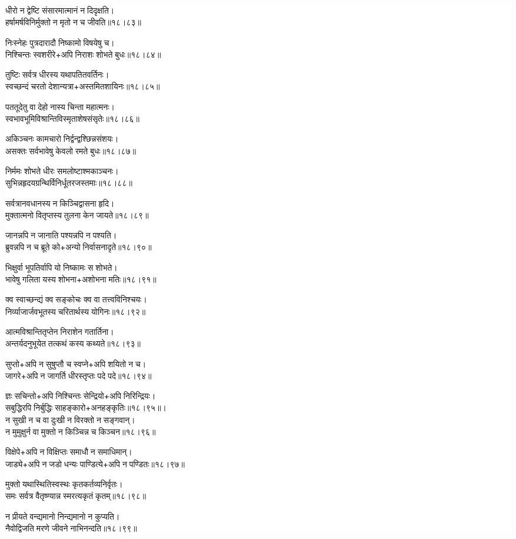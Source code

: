 
धीरो न द्वेष्टि संसारमात्मानं न दिदृक्षति।  
हर्षामर्षविनिर्मुक्तो न मृतो न च जीवति॥१८।८३॥  


निःस्नेहः पुत्रदारादौ निष्कामो विषयेषु च।  
निश्चिन्तः स्वशरीरे+अपि निराशः शोभते बुधः॥१८।८४॥  


तुष्टिः सर्वत्र धीरस्य यथापतितवर्तिनः।  
स्वच्छन्दं चरतो देशान्यत्रा+अस्तमितशायिनः॥१८।८५॥  


पततूदेतु वा देहो नास्य चिन्ता महात्मनः।  
स्वभावभूमिविश्रान्तिविस्मृताशेषसंसृतेः॥१८।८६॥  


अकिञ्चनः कामचारो निर्द्वन्द्वश्छिन्नसंशयः।  
असक्तः सर्वभावेषु केवलो रमते बुधः॥१८।८७॥  


निर्ममः शोभते धीरः समलोष्टाश्मकाञ्चनः।  
सुभिन्नहृदयग्रन्थिर्विनिर्धूतरजस्तमाः॥१८।८८॥  


सर्वत्रानवधानस्य न किञ्चिद्वासना हृदि।  
मुक्तात्मनो वितृप्तस्य तुलना केन जायते॥१८।८९॥  


जानन्नपि न जानाति पश्यन्नपि न पश्यति।  
ब्रुवन्नपि न च ब्रूते को+अन्यो निर्वासनादृते॥१८।९०॥  


भिक्षुर्वा भूपतिर्वापि यो निष्कामः स शोभते।  
भावेषु गलिता यस्य शोभना+अशोभना मतिः॥१८।९१॥  


क्व स्वाच्छन्द्यं क्व सङ्कोचः क्व वा तत्त्वविनिश्चयः।  
निर्व्याजार्जवभूतस्य चरितार्थस्य योगिनः॥१८।९२॥  


आत्मविश्रान्तितृप्तेन निराशेन गतार्तिना।  
अन्तर्यदनुभूयेत तत्कथं कस्य कथ्यते॥१८।९३॥  


सुप्तो+अपि न सुषुप्तौ च स्वप्ने+अपि शयितो न च।  
जागरे+अपि न जागर्ति धीरस्तृप्तः पदे पदे॥१८।९४॥  


ज्ञः सचिन्तो+अपि निश्चिन्तः सेन्द्रियो+अपि निरिन्द्रियः।  
सबुद्धिरपि निर्बुद्धिः साहङ्कारो+अनहङ्कृतिः॥१८।९५॥।  
न सुखी न च वा दुःखी न विरक्तो न सङ्गवान्।  
न मुमुक्षुर्न वा मुक्तो न किञ्चिन्न च किञ्चन॥१८।९६॥  


विक्षेपे+अपि न विक्षिप्तः समाधौ न समाधिमान्।  
जाड्ये+अपि न जडो धन्यः पाण्डित्ये+अपि न पण्डितः॥१८।९७॥  


मुक्तो यथास्थितिस्वस्थः कृतकर्तव्यनिर्वृतः।  
समः सर्वत्र वैतृष्ण्यान्न स्मरत्यकृतं कृतम्॥१८।९८॥  


न प्रीयते वन्द्यमानो निन्द्यमानो न कुप्यति।  
नैवोद्विजति मरणे जीवने नाभिनन्दति॥१८।९९॥  
